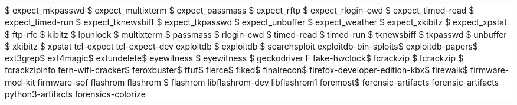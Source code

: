 $ expect_mkpasswd
$ expect_multixterm
$ expect_passmass
$ expect_rftp
$ expect_rlogin-cwd
$ expect_timed-read
$ expect_timed-run
$ expect_tknewsbiff
$ expect_tkpasswd
$ expect_unbuffer
$ expect_weather
$ expect_xkibitz
$ expect_xpstat
$ ftp-rfc
$ kibitz
$ lpunlock
$ multixterm
$ passmass
$ rlogin-cwd
$ timed-read
$ timed-run
$ tknewsbiff
$ tkpasswd
$ unbuffer
$ xkibitz
$ xpstat
 tcl-expect
 tcl-expect-dev
 exploitdb
$ exploitdb
$ searchsploit
 exploitdb-bin-sploits$
 exploitdb-papers$
 ext3grep$
 ext4magic$
 extundelete$
 eyewitness
$ eyewitness
$ geckodriver
F
 fake-hwclock$
 fcrackzip
$ fcrackzip
$ fcrackzipinfo
 fern-wifi-cracker$
 feroxbuster$
 ffuf$
 fierce$
 fiked$
 finalrecon$
 firefox-developer-edition-kbx$
 firewalk$
 firmware-mod-kit
 firmware-sof
 flashrom
 flashrom
$ flashrom
 libflashrom-dev
 libflashrom1
 foremost$
 forensic-artifacts
 forensic-artifacts
 python3-artifacts
 forensics-colorize